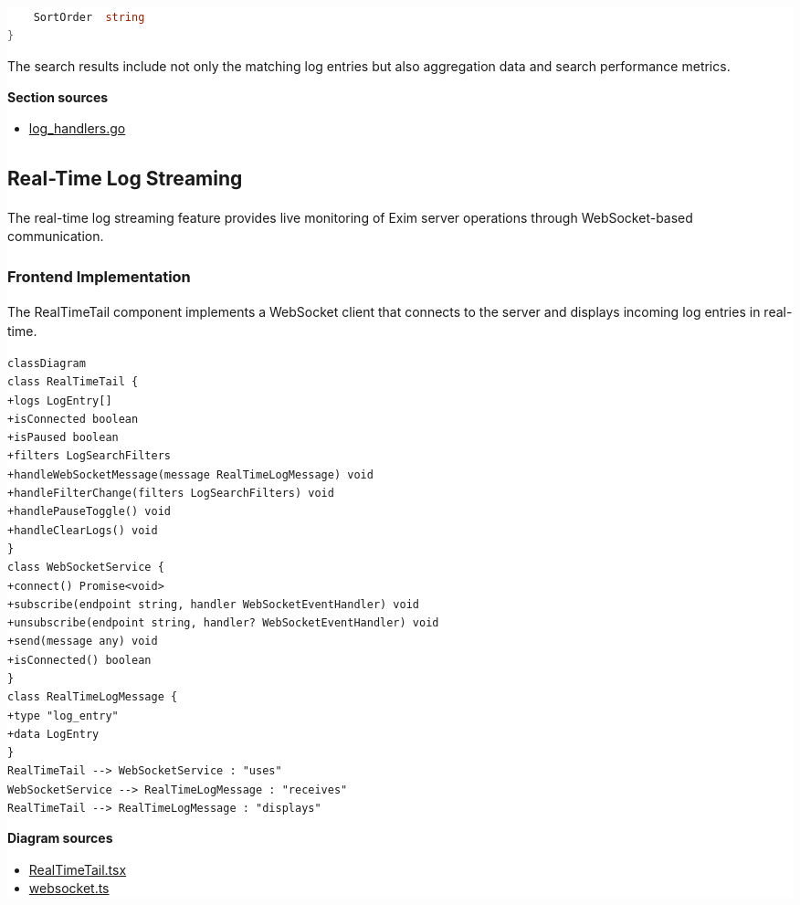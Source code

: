 ```go
    SortOrder  string
}
```


The search results include not only the matching log entries but also aggregation data and search performance metrics.

**Section sources**
- [log_handlers.go](file://internal/api/log_handlers.go#L1-L431)

## Real-Time Log Streaming

The real-time log streaming feature provides live monitoring of Exim server operations through WebSocket-based communication.

### Frontend Implementation

The RealTimeTail component implements a WebSocket client that connects to the server and displays incoming log entries in real-time.


```mermaid
classDiagram
class RealTimeTail {
+logs LogEntry[]
+isConnected boolean
+isPaused boolean
+filters LogSearchFilters
+handleWebSocketMessage(message RealTimeLogMessage) void
+handleFilterChange(filters LogSearchFilters) void
+handlePauseToggle() void
+handleClearLogs() void
}
class WebSocketService {
+connect() Promise<void>
+subscribe(endpoint string, handler WebSocketEventHandler) void
+unsubscribe(endpoint string, handler? WebSocketEventHandler) void
+send(message any) void
+isConnected() boolean
}
class RealTimeLogMessage {
+type "log_entry"
+data LogEntry
}
RealTimeTail --> WebSocketService : "uses"
WebSocketService --> RealTimeLogMessage : "receives"
RealTimeTail --> RealTimeLogMessage : "displays"
```


**Diagram sources**
- [RealTimeTail.tsx](file://web/src/components/Logs/RealTimeTail.tsx#L1-L387)
- [websocket.ts](file://web/src/services/websocket.ts#L1-L165)
